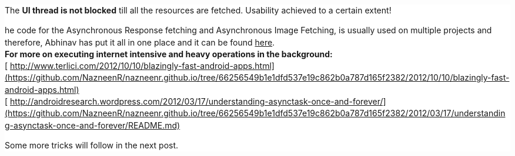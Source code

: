 The **UI thread is not blocked** till all the resources are fetched. Usability achieved to a certain extent!

he code for the Asynchronous Response fetching and Asynchronous Image Fetching, is usually used on multiple projects and therefore, Abhinav has put it all in one place and it can be found [here](https://github.com/androidplugins).  
**For more on executing internet intensive and heavy operations in the background:**  
[ http://www.terlici.com/2012/10/10/blazingly-fast-android-apps.html](https://github.com/NazneenR/nazneenr.github.io/tree/66256549b1e1dfd537e19c862b0a787d165f2382/2012/10/10/blazingly-fast-android-apps.html)  
[ http://androidresearch.wordpress.com/2012/03/17/understanding-asynctask-once-and-forever/](https://github.com/NazneenR/nazneenr.github.io/tree/66256549b1e1dfd537e19c862b0a787d165f2382/2012/03/17/understanding-asynctask-once-and-forever/README.md)

Some more tricks will follow in the next post.

